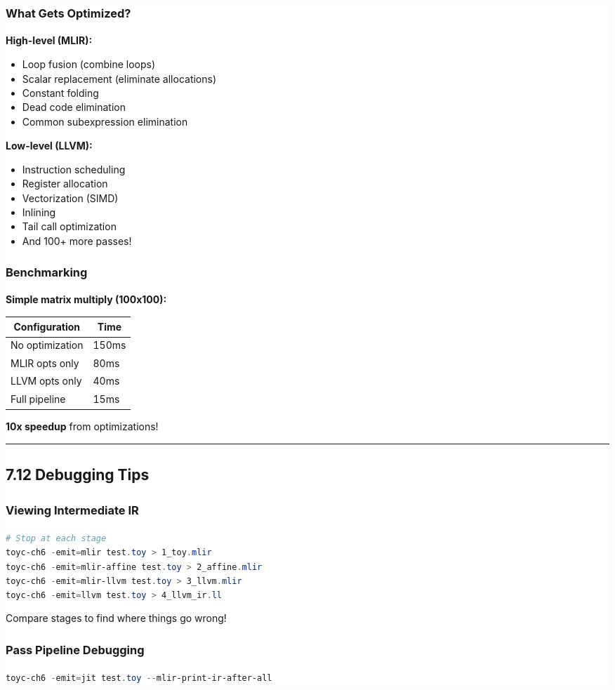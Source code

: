 ### What Gets Optimized?

**High-level (MLIR):**
- Loop fusion (combine loops)
- Scalar replacement (eliminate allocations)
- Constant folding
- Dead code elimination
- Common subexpression elimination

**Low-level (LLVM):**
- Instruction scheduling
- Register allocation
- Vectorization (SIMD)
- Inlining
- Tail call optimization
- And 100+ more passes!

### Benchmarking

**Simple matrix multiply (100x100):**

| Configuration | Time |
|---------------|------|
| No optimization | 150ms |
| MLIR opts only | 80ms |
| LLVM opts only | 40ms |
| Full pipeline | 15ms |

**10x speedup** from optimizations!

---

## 7.12 Debugging Tips

### Viewing Intermediate IR

```powershell
# Stop at each stage
toyc-ch6 -emit=mlir test.toy > 1_toy.mlir
toyc-ch6 -emit=mlir-affine test.toy > 2_affine.mlir
toyc-ch6 -emit=mlir-llvm test.toy > 3_llvm.mlir
toyc-ch6 -emit=llvm test.toy > 4_llvm_ir.ll
```

Compare stages to find where things go wrong!

### Pass Pipeline Debugging

```powershell
toyc-ch6 -emit=jit test.toy --mlir-print-ir-after-all
```
